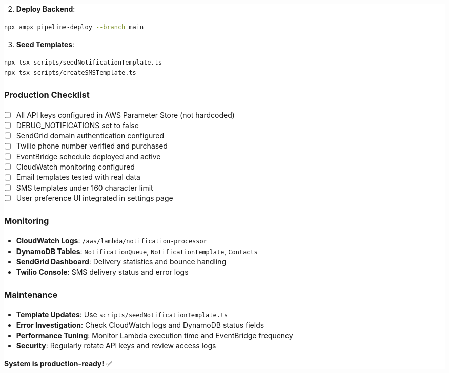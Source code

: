 2. **Deploy Backend**:
```bash
npx ampx pipeline-deploy --branch main
```

3. **Seed Templates**:
```bash
npx tsx scripts/seedNotificationTemplate.ts
npx tsx scripts/createSMSTemplate.ts
```

### Production Checklist

- [ ] All API keys configured in AWS Parameter Store (not hardcoded)
- [ ] DEBUG_NOTIFICATIONS set to false
- [ ] SendGrid domain authentication configured
- [ ] Twilio phone number verified and purchased
- [ ] EventBridge schedule deployed and active
- [ ] CloudWatch monitoring configured
- [ ] Email templates tested with real data
- [ ] SMS templates under 160 character limit
- [ ] User preference UI integrated in settings page

### Monitoring

- **CloudWatch Logs**: `/aws/lambda/notification-processor`
- **DynamoDB Tables**: `NotificationQueue`, `NotificationTemplate`, `Contacts`
- **SendGrid Dashboard**: Delivery statistics and bounce handling
- **Twilio Console**: SMS delivery status and error logs

### Maintenance

- **Template Updates**: Use `scripts/seedNotificationTemplate.ts`
- **Error Investigation**: Check CloudWatch logs and DynamoDB status fields
- **Performance Tuning**: Monitor Lambda execution time and EventBridge frequency
- **Security**: Regularly rotate API keys and review access logs

**System is production-ready!** ✅